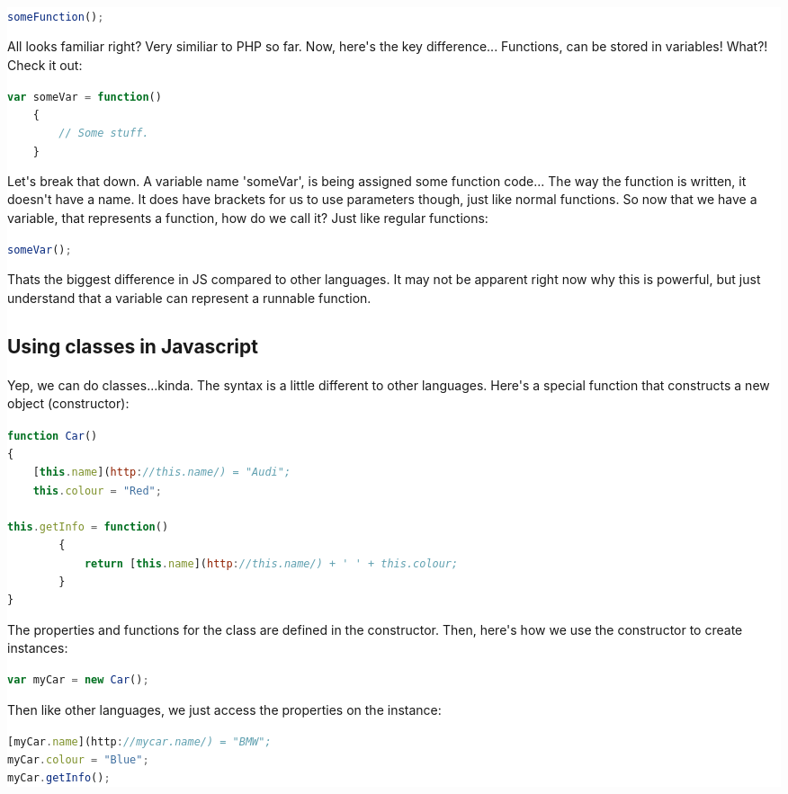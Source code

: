 ```jsx
someFunction();
```

All looks familiar right? Very similiar to PHP so far. Now, here's the key difference... Functions, can be stored in variables! What?! Check it out:

```jsx
var someVar = function()
    {
        // Some stuff.   
    }
```

Let's break that down. A variable name 'someVar', is being assigned some function code... The way the function is written, it doesn't have a name. It does have brackets for us to use parameters though, just like normal functions. So now that we have a variable, that represents a function, how do we call it? Just like regular functions:

```jsx
someVar();
```

Thats the biggest difference in JS compared to other languages. It may not be apparent right now why this is powerful, but just understand that a variable can represent a runnable function.

## Using classes in Javascript

Yep, we can do classes...kinda. The syntax is a little different to other languages. Here's a special function that constructs a new object (constructor):

```jsx
function Car()
{
    [this.name](http://this.name/) = "Audi";
    this.colour = "Red";

this.getInfo = function()
        {
            return [this.name](http://this.name/) + ' ' + this.colour;
        }
}
```

The properties and functions for the class are defined in the constructor. Then, here's how we use the constructor to create instances:

```jsx
var myCar = new Car();
```

Then like other languages, we just access the properties on the instance:

```jsx
[myCar.name](http://mycar.name/) = "BMW";
myCar.colour = "Blue";
myCar.getInfo();
```
